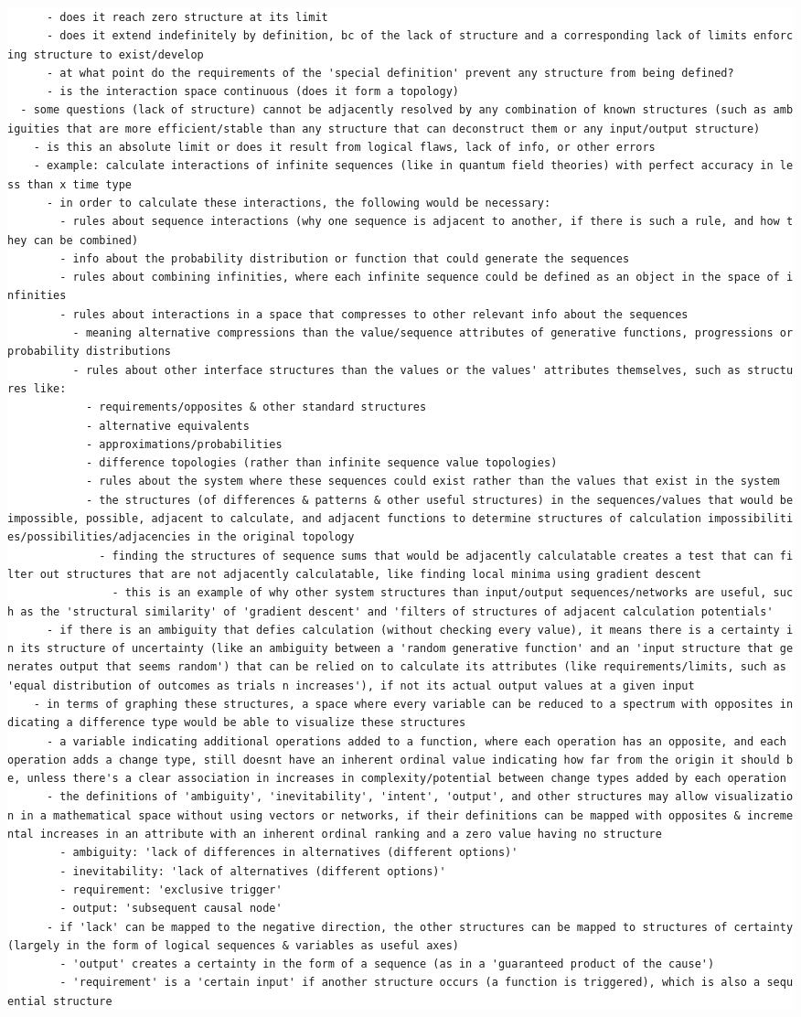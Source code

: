           - does it reach zero structure at its limit
          - does it extend indefinitely by definition, bc of the lack of structure and a corresponding lack of limits enforcing structure to exist/develop
          - at what point do the requirements of the 'special definition' prevent any structure from being defined?
          - is the interaction space continuous (does it form a topology)
      - some questions (lack of structure) cannot be adjacently resolved by any combination of known structures (such as ambiguities that are more efficient/stable than any structure that can deconstruct them or any input/output structure)
        - is this an absolute limit or does it result from logical flaws, lack of info, or other errors
        - example: calculate interactions of infinite sequences (like in quantum field theories) with perfect accuracy in less than x time type
          - in order to calculate these interactions, the following would be necessary:
            - rules about sequence interactions (why one sequence is adjacent to another, if there is such a rule, and how they can be combined)
            - info about the probability distribution or function that could generate the sequences
            - rules about combining infinities, where each infinite sequence could be defined as an object in the space of infinities
            - rules about interactions in a space that compresses to other relevant info about the sequences
              - meaning alternative compressions than the value/sequence attributes of generative functions, progressions or probability distributions
              - rules about other interface structures than the values or the values' attributes themselves, such as structures like:
                - requirements/opposites & other standard structures
                - alternative equivalents
                - approximations/probabilities
                - difference topologies (rather than infinite sequence value topologies)
                - rules about the system where these sequences could exist rather than the values that exist in the system
                - the structures (of differences & patterns & other useful structures) in the sequences/values that would be impossible, possible, adjacent to calculate, and adjacent functions to determine structures of calculation impossibilities/possibilities/adjacencies in the original topology
                  - finding the structures of sequence sums that would be adjacently calculatable creates a test that can filter out structures that are not adjacently calculatable, like finding local minima using gradient descent
                    - this is an example of why other system structures than input/output sequences/networks are useful, such as the 'structural similarity' of 'gradient descent' and 'filters of structures of adjacent calculation potentials'
          - if there is an ambiguity that defies calculation (without checking every value), it means there is a certainty in its structure of uncertainty (like an ambiguity between a 'random generative function' and an 'input structure that generates output that seems random') that can be relied on to calculate its attributes (like requirements/limits, such as 'equal distribution of outcomes as trials n increases'), if not its actual output values at a given input
        - in terms of graphing these structures, a space where every variable can be reduced to a spectrum with opposites indicating a difference type would be able to visualize these structures
          - a variable indicating additional operations added to a function, where each operation has an opposite, and each operation adds a change type, still doesnt have an inherent ordinal value indicating how far from the origin it should be, unless there's a clear association in increases in complexity/potential between change types added by each operation
          - the definitions of 'ambiguity', 'inevitability', 'intent', 'output', and other structures may allow visualization in a mathematical space without using vectors or networks, if their definitions can be mapped with opposites & incremental increases in an attribute with an inherent ordinal ranking and a zero value having no structure
            - ambiguity: 'lack of differences in alternatives (different options)'
            - inevitability: 'lack of alternatives (different options)'
            - requirement: 'exclusive trigger'
            - output: 'subsequent causal node'
          - if 'lack' can be mapped to the negative direction, the other structures can be mapped to structures of certainty (largely in the form of logical sequences & variables as useful axes)
            - 'output' creates a certainty in the form of a sequence (as in a 'guaranteed product of the cause')
            - 'requirement' is a 'certain input' if another structure occurs (a function is triggered), which is also a sequential structure